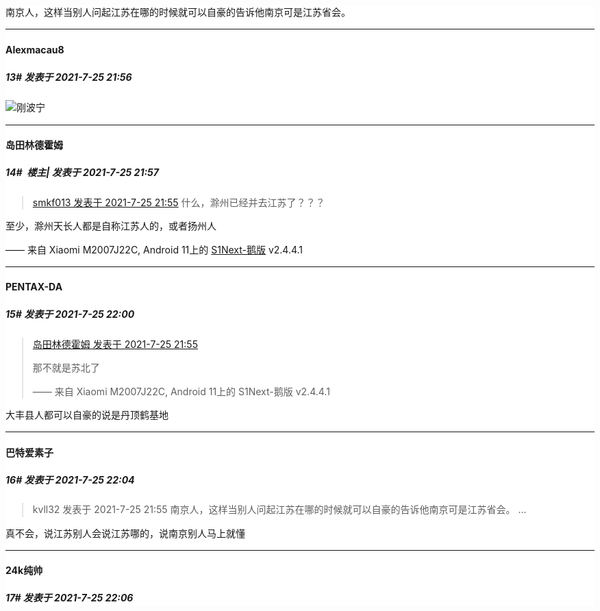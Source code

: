 
南京人，这样当别人问起江苏在哪的时候就可以自豪的告诉他南京可是江苏省会。


*****

####  Alexmacau8  
##### 13#       发表于 2021-7-25 21:56


<img src="https://static.saraba1st.com/image/smiley/face2017/067.png" referrerpolicy="no-referrer">刚波宁


*****

####  岛田林德霍姆  
##### 14#         楼主| 发表于 2021-7-25 21:57


<blockquote><a href="httphttps://bbs.saraba1st.com/2b/forum.php?mod=redirect&amp;goto=findpost&amp;pid=52096146&amp;ptid=2017388" target="_blank">smkf013 发表于 2021-7-25 21:55</a>
什么，滁州已经并去江苏了？？？</blockquote>
至少，滁州天长人都是自称江苏人的，或者扬州人

—— 来自 Xiaomi M2007J22C, Android 11上的 [S1Next-鹅版](https://github.com/ykrank/S1-Next/releases) v2.4.4.1


*****

####  PENTAX-DA  
##### 15#       发表于 2021-7-25 22:00


<blockquote><a href="httphttps://bbs.saraba1st.com/2b/forum.php?mod=redirect&amp;goto=findpost&amp;pid=52096152&amp;ptid=2017388" target="_blank">岛田林德霍姆 发表于 2021-7-25 21:55</a>

那不就是苏北了


—— 来自 Xiaomi M2007J22C, Android 11上的 S1Next-鹅版 v2.4.4.1</blockquote>
大丰县人都可以自豪的说是丹顶鹤基地


*****

####  巴特爱素子  
##### 16#       发表于 2021-7-25 22:04


<blockquote>kvll32 发表于 2021-7-25 21:55
南京人，这样当别人问起江苏在哪的时候就可以自豪的告诉他南京可是江苏省会。 ...</blockquote>
真不会，说江苏别人会说江苏哪的，说南京别人马上就懂


*****

####  24k纯帅  
##### 17#       发表于 2021-7-25 22:06
